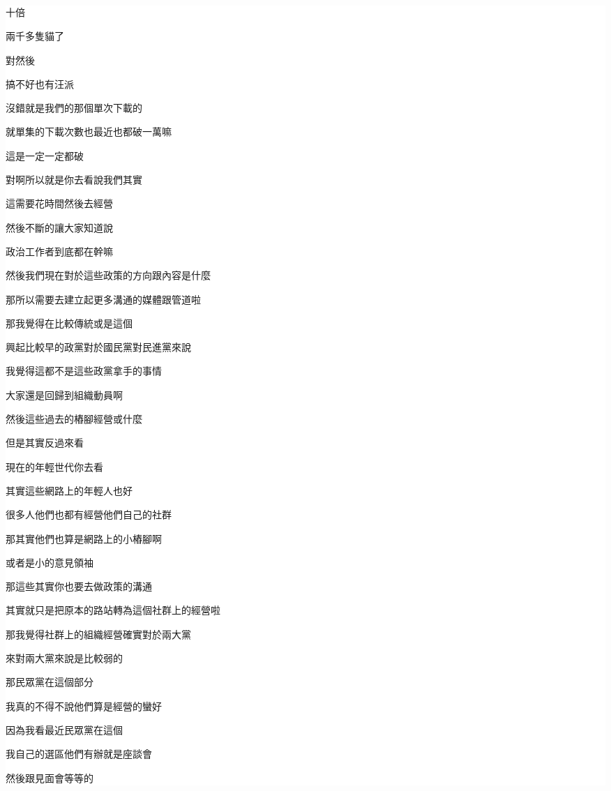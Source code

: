 十倍

兩千多隻貓了

對然後

搞不好也有汪派

沒錯就是我們的那個單次下載的

就單集的下載次數也最近也都破一萬嘛

這是一定一定都破

對啊所以就是你去看說我們其實

這需要花時間然後去經營

然後不斷的讓大家知道說

政治工作者到底都在幹嘛

然後我們現在對於這些政策的方向跟內容是什麼

那所以需要去建立起更多溝通的媒體跟管道啦

那我覺得在比較傳統或是這個

興起比較早的政黨對於國民黨對民進黨來說

我覺得這都不是這些政黨拿手的事情

大家還是回歸到組織動員啊

然後這些過去的樁腳經營或什麼

但是其實反過來看

現在的年輕世代你去看

其實這些網路上的年輕人也好

很多人他們也都有經營他們自己的社群

那其實他們也算是網路上的小樁腳啊

或者是小的意見領袖

那這些其實你也要去做政策的溝通

其實就只是把原本的路站轉為這個社群上的經營啦

那我覺得社群上的組織經營確實對於兩大黨

來對兩大黨來說是比較弱的

那民眾黨在這個部分

我真的不得不說他們算是經營的蠻好

因為我看最近民眾黨在這個

我自己的選區他們有辦就是座談會

然後跟見面會等等的
